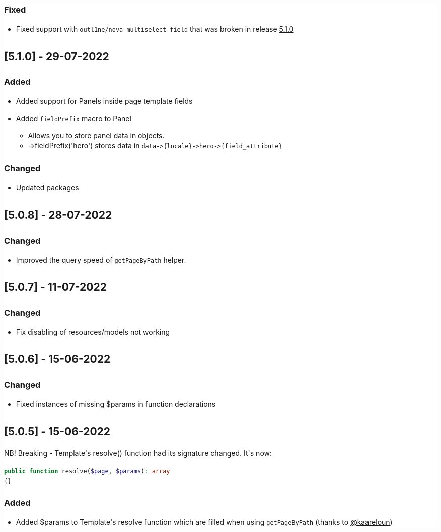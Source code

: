 ### Fixed

- Fixed support with `outl1ne/nova-multiselect-field` that was broken in release [5.1.0](#510---29-07-2022)

## [5.1.0] - 29-07-2022

### Added

- Added support for Panels inside page template fields

- Added `fieldPrefix` macro to Panel
  - Allows you to store panel data in objects.
  - ->fieldPrefix('hero') stores data in `data->{locale}->hero->{field_attribute}`

### Changed

- Updated packages

## [5.0.8] - 28-07-2022

### Changed

- Improved the query speed of `getPageByPath` helper.

## [5.0.7] - 11-07-2022

### Changed

- Fix disabling of resources/models not working

## [5.0.6] - 15-06-2022

### Changed

- Fixed instances of missing $params in function declarations

## [5.0.5] - 15-06-2022

NB! Breaking - Template's resolve() function had its signature changed. It's now:

```php
public function resolve($page, $params): array
{}
```

### Added

- Added $params to Template's resolve function which are filled when using `getPageByPath` (thanks to [@kaareloun](https://github.com/kaareloun))
